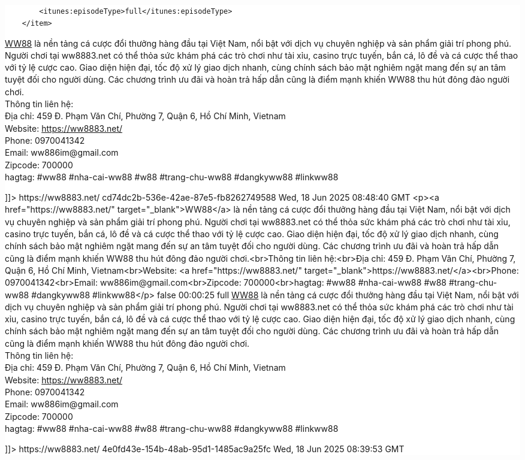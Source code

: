 			<itunes:episodeType>full</itunes:episodeType>
		</item>
<item>
			<title><![CDATA[WW88]]></title>
			<description><![CDATA[<p><a href="https://ww8883.net/" target="_blank">WW88</a> là nền tảng cá cược đổi thưởng hàng đầu tại Việt Nam, nổi bật với dịch vụ chuyên nghiệp và sản phẩm giải trí phong phú. Người chơi tại ww8883.net có thể thỏa sức khám phá các trò chơi như tài xỉu, casino trực tuyến, bắn cá, lô đề và cá cược thể thao với tỷ lệ cược cao. Giao diện hiện đại, tốc độ xử lý giao dịch nhanh, cùng chính sách bảo mật nghiêm ngặt mang đến sự an tâm tuyệt đối cho người dùng. Các chương trình ưu đãi và hoàn trả hấp dẫn cũng là điểm mạnh khiến WW88 thu hút đông đảo người chơi.<br>Thông tin liên hệ:<br>Địa chỉ: 459 Đ. Phạm Văn Chí, Phường 7, Quận 6, Hồ Chí Minh, Vietnam<br>Website: <a href="https://ww8883.net/" target="_blank">https://ww8883.net/</a><br>Phone: 0970041342<br>Email: ww886im@gmail.com<br>Zipcode: 700000<br>hagtag: #ww88 #nha-cai-ww88 #w88 #trang-chu-ww88 #dangkyww88 #linkww88</p>
]]></description>
			<link>https://ww8883.net/</link>
			<guid isPermaLink="false">cd74dc2b-536e-42ae-87e5-fb8262749588</guid>
			<dc:creator><![CDATA[Sindy]]></dc:creator>
			<pubDate>Wed, 18 Jun 2025 08:48:40 GMT</pubDate>
			<enclosure url="https://anchor.fm/s/f972d748/podcast/play/104301869/https%3A%2F%2Fd3ctxlq1ktw2nl.cloudfront.net%2Fstaging%2F2025-5-18%2Fe6146af2-6f78-d56b-3dd9-7107633a76fa.mp3" length="155664" type="audio/mpeg"/>
			<itunes:summary>&lt;p&gt;&lt;a href=&quot;https://ww8883.net/&quot; target=&quot;_blank&quot;&gt;WW88&lt;/a&gt; là nền tảng cá cược đổi thưởng hàng đầu tại Việt Nam, nổi bật với dịch vụ chuyên nghiệp và sản phẩm giải trí phong phú. Người chơi tại ww8883.net có thể thỏa sức khám phá các trò chơi như tài xỉu, casino trực tuyến, bắn cá, lô đề và cá cược thể thao với tỷ lệ cược cao. Giao diện hiện đại, tốc độ xử lý giao dịch nhanh, cùng chính sách bảo mật nghiêm ngặt mang đến sự an tâm tuyệt đối cho người dùng. Các chương trình ưu đãi và hoàn trả hấp dẫn cũng là điểm mạnh khiến WW88 thu hút đông đảo người chơi.&lt;br&gt;Thông tin liên hệ:&lt;br&gt;Địa chỉ: 459 Đ. Phạm Văn Chí, Phường 7, Quận 6, Hồ Chí Minh, Vietnam&lt;br&gt;Website: &lt;a href=&quot;https://ww8883.net/&quot; target=&quot;_blank&quot;&gt;https://ww8883.net/&lt;/a&gt;&lt;br&gt;Phone: 0970041342&lt;br&gt;Email: ww886im@gmail.com&lt;br&gt;Zipcode: 700000&lt;br&gt;hagtag: #ww88 #nha-cai-ww88 #w88 #trang-chu-ww88 #dangkyww88 #linkww88&lt;/p&gt;
</itunes:summary>
			<itunes:explicit>false</itunes:explicit>
			<itunes:duration>00:00:25</itunes:duration>
			<itunes:image href="https://d3t3ozftmdmh3i.cloudfront.net/staging/podcast_uploaded_nologo/41750530/41750530-1722488375060-04dc63ad929e8.jpg"/>
			<itunes:episodeType>full</itunes:episodeType>
		</item>
		<item>
			<title><![CDATA[⁠ww88]]></title>
			<description><![CDATA[<p><a href="https://ww8883.net/" target="_blank">WW88</a> là nền tảng cá cược đổi thưởng hàng đầu tại Việt Nam, nổi bật với dịch vụ chuyên nghiệp và sản phẩm giải trí phong phú. Người chơi tại ww8883.net có thể thỏa sức khám phá các trò chơi như tài xỉu, casino trực tuyến, bắn cá, lô đề và cá cược thể thao với tỷ lệ cược cao. Giao diện hiện đại, tốc độ xử lý giao dịch nhanh, cùng chính sách bảo mật nghiêm ngặt mang đến sự an tâm tuyệt đối cho người dùng. Các chương trình ưu đãi và hoàn trả hấp dẫn cũng là điểm mạnh khiến WW88 thu hút đông đảo người chơi.<br>Thông tin liên hệ:<br>Địa chỉ: 459 Đ. Phạm Văn Chí, Phường 7, Quận 6, Hồ Chí Minh, Vietnam<br>Website: <a href="https://ww8883.net/" target="_blank">https://ww8883.net/</a><br>Phone: 0970041342<br>Email: ww886im@gmail.com<br>Zipcode: 700000<br>hagtag: #ww88 #nha-cai-ww88 #w88 #trang-chu-ww88 #dangkyww88 #linkww88</p>
]]></description>
			<link>https://ww8883.net/</link>
			<guid isPermaLink="false">4e0fd43e-154b-48ab-95d1-1485ac9a25fc</guid>
			<dc:creator><![CDATA[Sindy]]></dc:creator>
			<pubDate>Wed, 18 Jun 2025 08:39:53 GMT</pubDate>
			<enclosure url="https://anchor.fm/s/f972d748/podcast/play/104301642/https%3A%2F%2Fd3ctxlq1ktw2nl.cloudfront.net%2Fstaging%2F2025-5-18%2Fb3f56f60-d850-3879-ffdf-2967c9a4b0ef.mp3" length="160416" type="audio/mpeg"/>